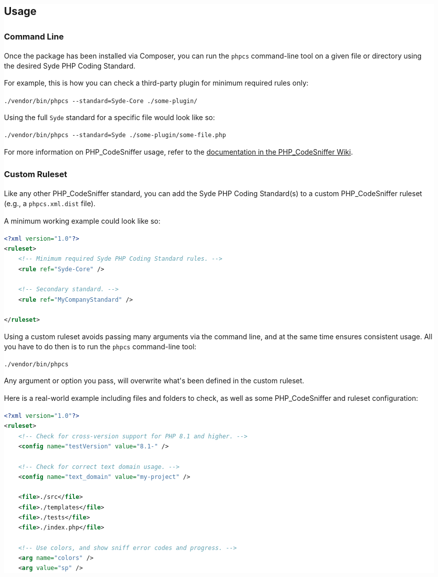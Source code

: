 ## Usage

### Command Line

Once the package has been installed via Composer, you can run the `phpcs` command-line tool on a given file or directory using the desired Syde PHP Coding Standard.

For example, this is how you can check a third-party plugin for minimum required rules only:

```shell
./vendor/bin/phpcs --standard=Syde-Core ./some-plugin/
```

Using the full `Syde` standard for a specific file would look like so:

```shell
./vendor/bin/phpcs --standard=Syde ./some-plugin/some-file.php
```

For more information on PHP_CodeSniffer usage, refer to the [documentation in the PHP_CodeSniffer Wiki](https://github.com/PHPCSStandards/PHP_CodeSniffer/wiki/Usage).

### Custom Ruleset

Like any other PHP_CodeSniffer standard, you can add the Syde PHP Coding Standard(s) to a custom PHP_CodeSniffer ruleset (e.g., a `phpcs.xml.dist` file).

A minimum working example could look like so:

```xml
<?xml version="1.0"?>
<ruleset>
    <!-- Minimum required Syde PHP Coding Standard rules. -->
    <rule ref="Syde-Core" />

    <!-- Secondary standard. -->
    <rule ref="MyCompanyStandard" />

</ruleset>
```

Using a custom ruleset avoids passing many arguments via the command line, and at the same time ensures consistent usage. All you have to do then is to run the `phpcs` command-line tool:

```shell
./vendor/bin/phpcs
```

Any argument or option you pass, will overwrite what's been defined in the custom ruleset.

Here is a real-world example including files and folders to check, as well as some PHP_CodeSniffer and ruleset configuration:

```xml
<?xml version="1.0"?>
<ruleset>
    <!-- Check for cross-version support for PHP 8.1 and higher. -->
    <config name="testVersion" value="8.1-" />

    <!-- Check for correct text domain usage. -->
    <config name="text_domain" value="my-project" />

    <file>./src</file>
    <file>./templates</file>
    <file>./tests</file>
    <file>./index.php</file>

    <!-- Use colors, and show sniff error codes and progress. -->
    <arg name="colors" />
    <arg value="sp" />
```